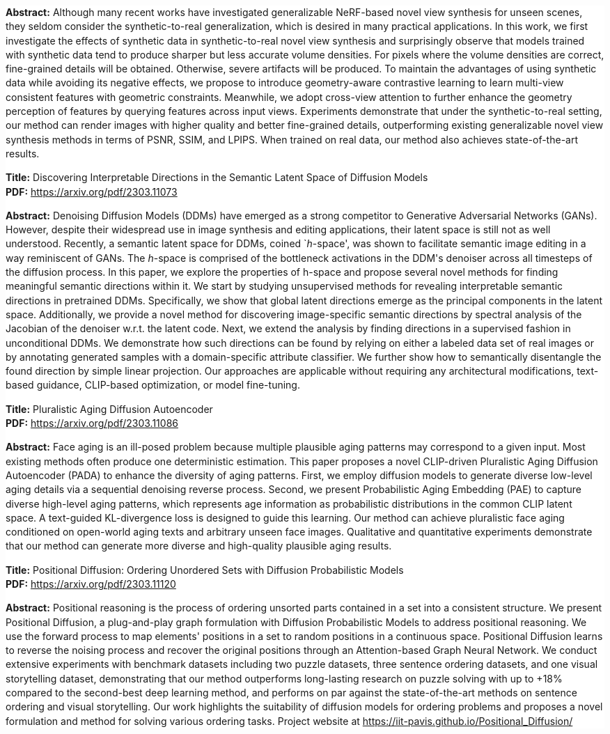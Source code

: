 **Abstract:** Although many recent works have investigated generalizable NeRF-based novel view synthesis for unseen scenes, they seldom consider the synthetic-to-real generalization, which is desired in many practical applications. In this work, we first investigate the effects of synthetic data in synthetic-to-real novel view synthesis and surprisingly observe that models trained with synthetic data tend to produce sharper but less accurate volume densities. For pixels where the volume densities are correct, fine-grained details will be obtained. Otherwise, severe artifacts will be produced. To maintain the advantages of using synthetic data while avoiding its negative effects, we propose to introduce geometry-aware contrastive learning to learn multi-view consistent features with geometric constraints. Meanwhile, we adopt cross-view attention to further enhance the geometry perception of features by querying features across input views. Experiments demonstrate that under the synthetic-to-real setting, our method can render images with higher quality and better fine-grained details, outperforming existing generalizable novel view synthesis methods in terms of PSNR, SSIM, and LPIPS. When trained on real data, our method also achieves state-of-the-art results. 

**Title:** Discovering Interpretable Directions in the Semantic Latent Space of  Diffusion Models  
**PDF:** https://arxiv.org/pdf/2303.11073

**Abstract:** Denoising Diffusion Models (DDMs) have emerged as a strong competitor to Generative Adversarial Networks (GANs). However, despite their widespread use in image synthesis and editing applications, their latent space is still not as well understood. Recently, a semantic latent space for DDMs, coined `$h$-space', was shown to facilitate semantic image editing in a way reminiscent of GANs. The $h$-space is comprised of the bottleneck activations in the DDM's denoiser across all timesteps of the diffusion process. In this paper, we explore the properties of h-space and propose several novel methods for finding meaningful semantic directions within it. We start by studying unsupervised methods for revealing interpretable semantic directions in pretrained DDMs. Specifically, we show that global latent directions emerge as the principal components in the latent space. Additionally, we provide a novel method for discovering image-specific semantic directions by spectral analysis of the Jacobian of the denoiser w.r.t. the latent code. Next, we extend the analysis by finding directions in a supervised fashion in unconditional DDMs. We demonstrate how such directions can be found by relying on either a labeled data set of real images or by annotating generated samples with a domain-specific attribute classifier. We further show how to semantically disentangle the found direction by simple linear projection. Our approaches are applicable without requiring any architectural modifications, text-based guidance, CLIP-based optimization, or model fine-tuning. 

**Title:** Pluralistic Aging Diffusion Autoencoder  
**PDF:** https://arxiv.org/pdf/2303.11086

**Abstract:** Face aging is an ill-posed problem because multiple plausible aging patterns may correspond to a given input. Most existing methods often produce one deterministic estimation. This paper proposes a novel CLIP-driven Pluralistic Aging Diffusion Autoencoder (PADA) to enhance the diversity of aging patterns. First, we employ diffusion models to generate diverse low-level aging details via a sequential denoising reverse process. Second, we present Probabilistic Aging Embedding (PAE) to capture diverse high-level aging patterns, which represents age information as probabilistic distributions in the common CLIP latent space. A text-guided KL-divergence loss is designed to guide this learning. Our method can achieve pluralistic face aging conditioned on open-world aging texts and arbitrary unseen face images. Qualitative and quantitative experiments demonstrate that our method can generate more diverse and high-quality plausible aging results. 

**Title:** Positional Diffusion: Ordering Unordered Sets with Diffusion  Probabilistic Models  
**PDF:** https://arxiv.org/pdf/2303.11120

**Abstract:** Positional reasoning is the process of ordering unsorted parts contained in a set into a consistent structure. We present Positional Diffusion, a plug-and-play graph formulation with Diffusion Probabilistic Models to address positional reasoning. We use the forward process to map elements' positions in a set to random positions in a continuous space. Positional Diffusion learns to reverse the noising process and recover the original positions through an Attention-based Graph Neural Network. We conduct extensive experiments with benchmark datasets including two puzzle datasets, three sentence ordering datasets, and one visual storytelling dataset, demonstrating that our method outperforms long-lasting research on puzzle solving with up to +18% compared to the second-best deep learning method, and performs on par against the state-of-the-art methods on sentence ordering and visual storytelling. Our work highlights the suitability of diffusion models for ordering problems and proposes a novel formulation and method for solving various ordering tasks. Project website at https://iit-pavis.github.io/Positional_Diffusion/ 
